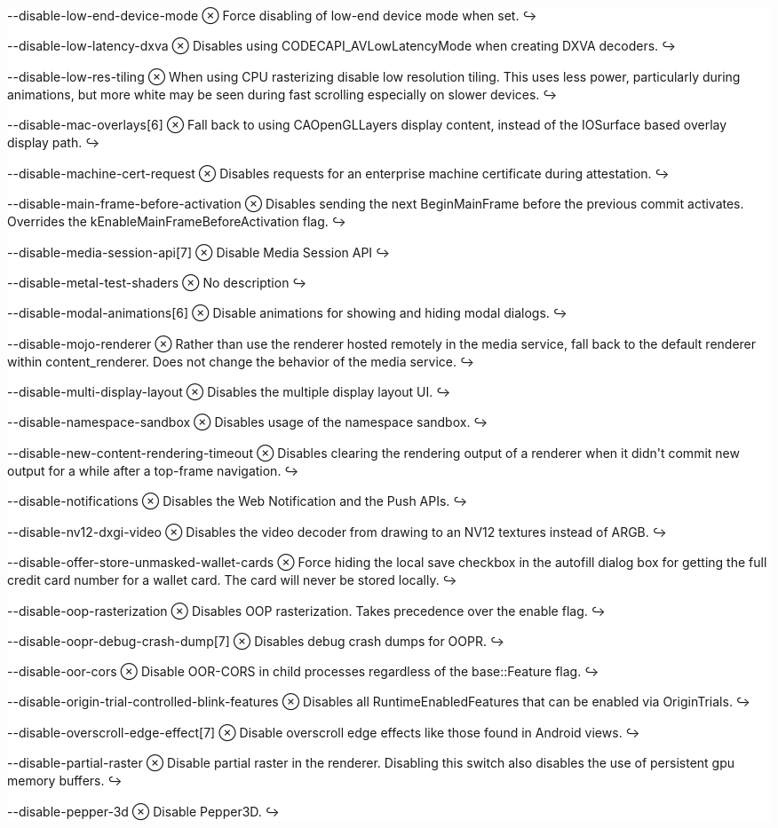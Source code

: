--disable-low-end-device-mode ⊗	Force disabling of low-end device mode when set. ↪

--disable-low-latency-dxva ⊗	Disables using CODECAPI\_AVLowLatencyMode when creating DXVA decoders. ↪

--disable-low-res-tiling ⊗	When using CPU rasterizing disable low resolution tiling. This uses less power, particularly during animations, but more white may be seen during fast scrolling especially on slower devices. ↪

--disable-mac-overlays[6] ⊗	Fall back to using CAOpenGLLayers display content, instead of the IOSurface based overlay display path. ↪

--disable-machine-cert-request ⊗	Disables requests for an enterprise machine certificate during attestation. ↪

--disable-main-frame-before-activation ⊗	Disables sending the next BeginMainFrame before the previous commit activates. Overrides the kEnableMainFrameBeforeActivation flag. ↪

--disable-media-session-api[7] ⊗	Disable Media Session API ↪

--disable-metal-test-shaders ⊗	No description ↪

--disable-modal-animations[6] ⊗	Disable animations for showing and hiding modal dialogs. ↪

--disable-mojo-renderer ⊗	Rather than use the renderer hosted remotely in the media service, fall back to the default renderer within content\_renderer. Does not change the behavior of the media service. ↪

--disable-multi-display-layout ⊗	Disables the multiple display layout UI. ↪

--disable-namespace-sandbox ⊗	Disables usage of the namespace sandbox. ↪

--disable-new-content-rendering-timeout ⊗	Disables clearing the rendering output of a renderer when it didn't commit new output for a while after a top-frame navigation. ↪

--disable-notifications ⊗	Disables the Web Notification and the Push APIs. ↪

--disable-nv12-dxgi-video ⊗	Disables the video decoder from drawing to an NV12 textures instead of ARGB. ↪

--disable-offer-store-unmasked-wallet-cards ⊗	Force hiding the local save checkbox in the autofill dialog box for getting the full credit card number for a wallet card. The card will never be stored locally. ↪

--disable-oop-rasterization ⊗	Disables OOP rasterization. Takes precedence over the enable flag. ↪

--disable-oopr-debug-crash-dump[7] ⊗	Disables debug crash dumps for OOPR. ↪

--disable-oor-cors ⊗	Disable OOR-CORS in child processes regardless of the base::Feature flag. ↪

--disable-origin-trial-controlled-blink-features ⊗	Disables all RuntimeEnabledFeatures that can be enabled via OriginTrials. ↪

--disable-overscroll-edge-effect[7] ⊗	Disable overscroll edge effects like those found in Android views. ↪

--disable-partial-raster ⊗	Disable partial raster in the renderer. Disabling this switch also disables the use of persistent gpu memory buffers. ↪

--disable-pepper-3d ⊗	Disable Pepper3D. ↪
